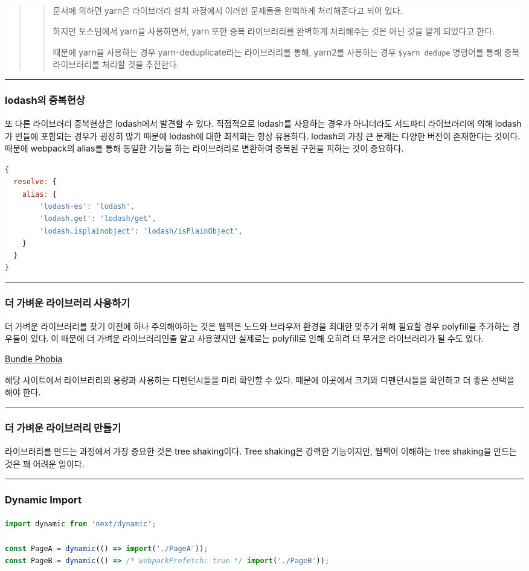 > > 문서에 의하면 yarn은 라이브러리 설치 과정에서 이러한 문제들을 완벽하게 처리해준다고 되어 있다.
> >
> > 하지만 토스팀에서 yarn을 사용하면서, yarn 또한 중복 라이브러리를 완벽하게 처리해주는 것은 아닌 것을 알게 되었다고 한다.
> >
> > 때문에 yarn을 사용하는 경우 yarn-deduplicate라는 라이브러리를 통해, yarn2를 사용하는 경우 `$yarn dedupe` 명령어를 통해 중복 라이브러리를 처리할 것을 추천한다.
>

---

### lodash의 중복현상

또 다른 라이브러리 중복현상은 lodash에서 발견할 수 있다. 직접적으로 lodash를 사용하는 경우가 아니더라도 서드파티 라이브러리에 의해 lodash가 번들에 포함되는 경우가 굉장히 많기 때문에 lodash에 대한 최적화는 항상 유용하다. lodash의 가장 큰 문제는 다양한 버전이 존재한다는 것이다. 때문에 webpack의 alias를 통해 동일한 기능을 하는 라이브러리로 변환하여 중복된 구현을 피하는 것이 중요하다.

```javascript
{
  resolve: {
    alias: {
        'lodash-es': 'lodash',
        'lodash.get': 'lodash/get',
        'lodash.isplainobject': 'lodash/isPlainObject',
    }
  }
}
```

---

### 더 가벼운 라이브러리 사용하기

더 가벼운 라이브러리를 찾기 이전에 하나 주의해야하는 것은 웹팩은 노드와 브라우저 환경을 최대한 맞추기 위해 필요할 경우 polyfill을 추가하는 경우들이 있다. 이 때문에 더 가벼운 라이브러리인줄 알고 사용했지만 실제로는 polyfill로 인해 오히려 더 무거운 라이브러리가 될 수도 있다.

[Bundle Phobia](https://bundlephobia.com/) 

해당 사이트에서 라이브러리의 용량과 사용하는 디펜던시들을 미리 확인할 수 있다. 때문에 이곳에서 크기와 디펜던시들을 확인하고 더 좋은 선택을 해야 한다.

---

### 더 가벼운 라이브러리 만들기

라이브러리를 만드는 과정에서 가장 중요한 것은 tree shaking이다. Tree shaking은 강력한 기능이지만, 웹팩이 이해하는 tree shaking을 만드는 것은 꽤 어려운 일이다.

---

### Dynamic Import

```javascript
import dynamic from 'next/dynamic';

const PageA = dynamic(() => import('./PageA'));
const PageB = dynamic(() => /* webpackPrefetch: true */ import('./PageB'));
```
